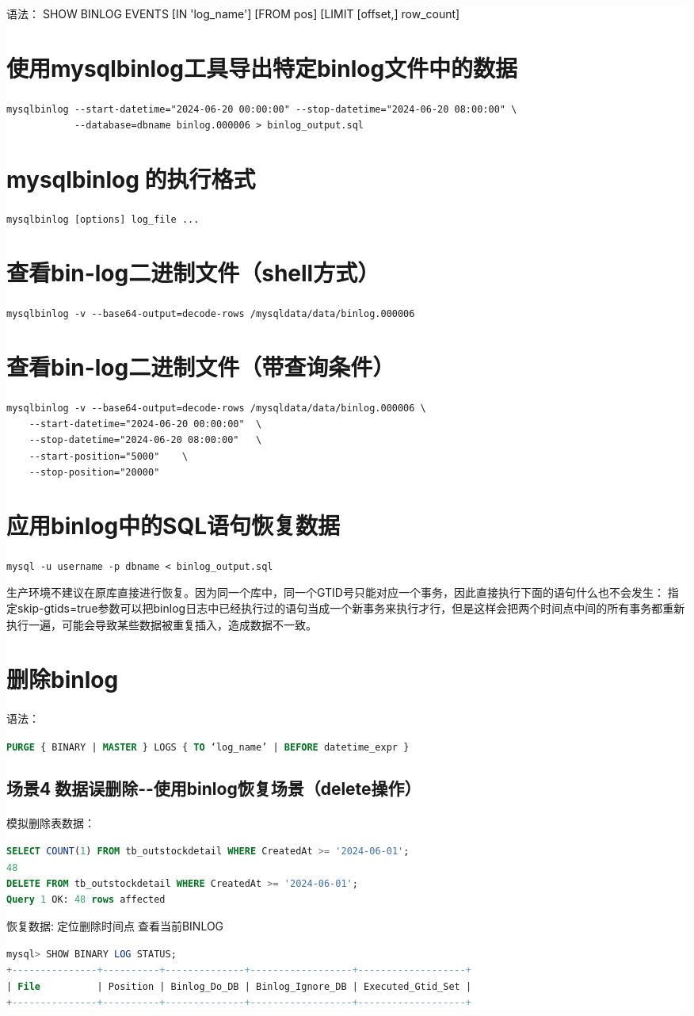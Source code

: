 语法：
SHOW BINLOG EVENTS
   [IN 'log_name']
   [FROM pos]
   [LIMIT [offset,] row_count]

# 使用mysqlbinlog工具导出特定binlog文件中的数据
```shell
mysqlbinlog --start-datetime="2024-06-20 00:00:00" --stop-datetime="2024-06-20 08:00:00" \
            --database=dbname binlog.000006 > binlog_output.sql
```
# mysqlbinlog 的执行格式
```shell
mysqlbinlog [options] log_file ...
```
# 查看bin-log二进制文件（shell方式）
```shell
mysqlbinlog -v --base64-output=decode-rows /mysqldata/data/binlog.000006
```
# 查看bin-log二进制文件（带查询条件）
```shell
mysqlbinlog -v --base64-output=decode-rows /mysqldata/data/binlog.000006 \
    --start-datetime="2024-06-20 00:00:00"  \
    --stop-datetime="2024-06-20 08:00:00"   \
    --start-position="5000"    \
    --stop-position="20000"
```
# 应用binlog中的SQL语句恢复数据
```shell
mysql -u username -p dbname < binlog_output.sql
```

生产环境不建议在原库直接进行恢复。因为同一个库中，同一个GTID号只能对应一个事务，因此直接执行下面的语句什么也不会发生：
指定skip-gtids=true参数可以把binlog日志中已经执行过的语句当成一个新事务来执行才行，但是这样会把两个时间点中间的所有事务都重新执行一遍，可能会导致某些数据被重复插入，造成数据不一致。

# 删除binlog
语法：
```sql
PURGE { BINARY | MASTER } LOGS { TO ‘log_name’ | BEFORE datetime_expr }
```

## 场景4 数据误删除--使用binlog恢复场景（delete操作）
模拟删除表数据：
```sql
SELECT COUNT(1) FROM tb_outstockdetail WHERE CreatedAt >= '2024-06-01';
48
DELETE FROM tb_outstockdetail WHERE CreatedAt >= '2024-06-01';
Query 1 OK: 48 rows affected
```
恢复数据:
定位删除时间点
查看当前BINLOG
```sql
mysql> SHOW BINARY LOG STATUS;
+---------------+----------+--------------+------------------+-------------------+
| File          | Position | Binlog_Do_DB | Binlog_Ignore_DB | Executed_Gtid_Set |
+---------------+----------+--------------+------------------+-------------------+
```